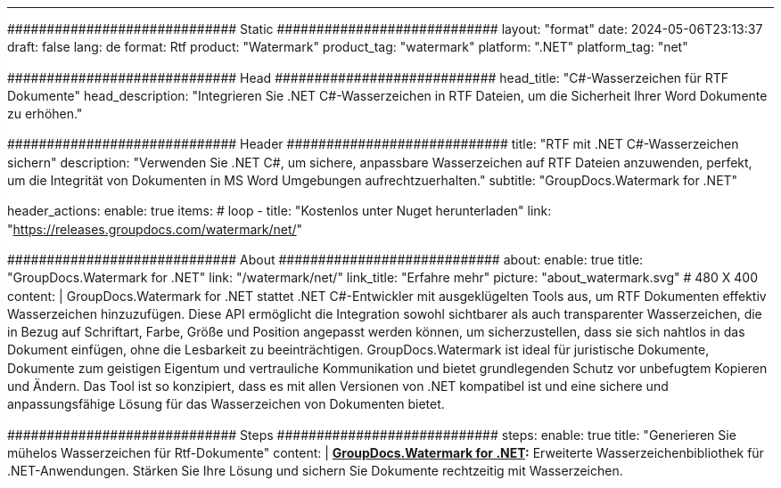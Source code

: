 
---
############################# Static ############################
layout: "format"
date:  2024-05-06T23:13:37
draft: false
lang: de
format: Rtf
product: "Watermark"
product_tag: "watermark"
platform: ".NET"
platform_tag: "net"

############################# Head ############################
head_title: "C#-Wasserzeichen für RTF Dokumente"
head_description: "Integrieren Sie .NET C#-Wasserzeichen in RTF Dateien, um die Sicherheit Ihrer Word Dokumente zu erhöhen."

############################# Header ############################
title: "RTF mit .NET C#-Wasserzeichen sichern" 
description: "Verwenden Sie .NET C#, um sichere, anpassbare Wasserzeichen auf RTF Dateien anzuwenden, perfekt, um die Integrität von Dokumenten in MS Word Umgebungen aufrechtzuerhalten."
subtitle: "GroupDocs.Watermark for .NET" 

header_actions:
  enable: true
  items:
    #  loop
    - title: "Kostenlos unter Nuget herunterladen"
      link: "https://releases.groupdocs.com/watermark/net/"
      
############################# About ############################
about:
    enable: true
    title: "GroupDocs.Watermark for .NET"
    link: "/watermark/net/"
    link_title: "Erfahre mehr"
    picture: "about_watermark.svg" # 480 X 400
    content: |
       GroupDocs.Watermark for .NET stattet .NET C#-Entwickler mit ausgeklügelten Tools aus, um RTF Dokumenten effektiv Wasserzeichen hinzuzufügen. Diese API ermöglicht die Integration sowohl sichtbarer als auch transparenter Wasserzeichen, die in Bezug auf Schriftart, Farbe, Größe und Position angepasst werden können, um sicherzustellen, dass sie sich nahtlos in das Dokument einfügen, ohne die Lesbarkeit zu beeinträchtigen. GroupDocs.Watermark ist ideal für juristische Dokumente, Dokumente zum geistigen Eigentum und vertrauliche Kommunikation und bietet grundlegenden Schutz vor unbefugtem Kopieren und Ändern. Das Tool ist so konzipiert, dass es mit allen Versionen von .NET kompatibel ist und eine sichere und anpassungsfähige Lösung für das Wasserzeichen von Dokumenten bietet.

############################# Steps ############################
steps:
    enable: true
    title: "Generieren Sie mühelos Wasserzeichen für Rtf-Dokumente"
    content: |
      **[GroupDocs.Watermark for .NET](https://products.groupdocs.com/watermark/net/):** Erweiterte Wasserzeichenbibliothek für .NET-Anwendungen. Stärken Sie Ihre Lösung und sichern Sie Dokumente rechtzeitig mit Wasserzeichen.
      